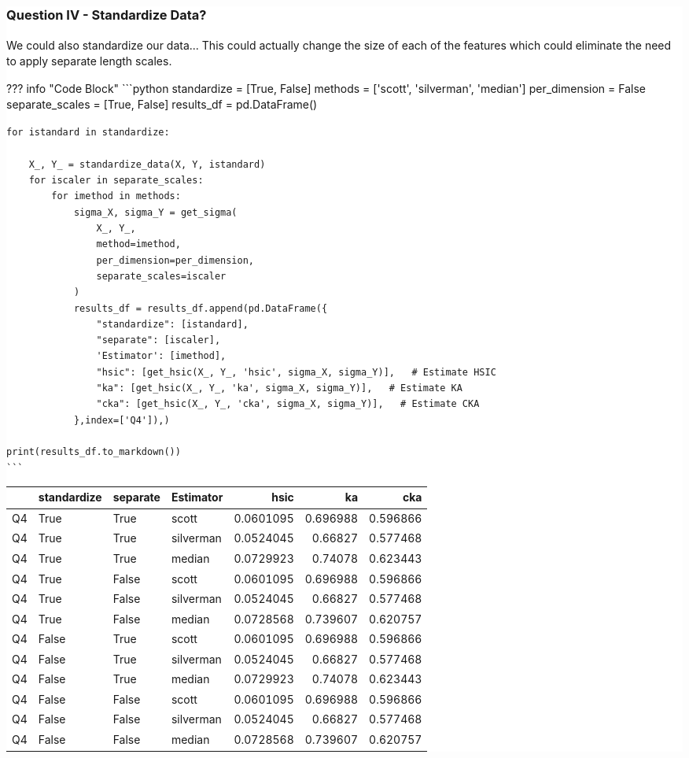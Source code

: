 
### Question IV - Standardize Data?

We could also standardize our data... This could actually change the size of each of the features which could eliminate the need to apply separate length scales.

??? info "Code Block"
    ```python
    standardize = [True, False]
    methods = ['scott', 'silverman', 'median']
    per_dimension = False
    separate_scales = [True, False]
    results_df = pd.DataFrame()

    for istandard in standardize:
        
        X_, Y_ = standardize_data(X, Y, istandard)
        for iscaler in separate_scales:
            for imethod in methods:
                sigma_X, sigma_Y = get_sigma(
                    X_, Y_, 
                    method=imethod, 
                    per_dimension=per_dimension, 
                    separate_scales=iscaler
                )
                results_df = results_df.append(pd.DataFrame({
                    "standardize": [istandard],
                    "separate": [iscaler],
                    'Estimator': [imethod],  
                    "hsic": [get_hsic(X_, Y_, 'hsic', sigma_X, sigma_Y)],   # Estimate HSIC
                    "ka": [get_hsic(X_, Y_, 'ka', sigma_X, sigma_Y)],   # Estimate KA
                    "cka": [get_hsic(X_, Y_, 'cka', sigma_X, sigma_Y)],   # Estimate CKA
                },index=['Q4']),)

    print(results_df.to_markdown())
    ```

|      | standardize | separate | Estimator |      hsic |       ka |      cka |
| :--- | :---------- | :------- | :-------- | --------: | -------: | -------: |
| Q4   | True        | True     | scott     | 0.0601095 | 0.696988 | 0.596866 |
| Q4   | True        | True     | silverman | 0.0524045 |  0.66827 | 0.577468 |
| Q4   | True        | True     | median    | 0.0729923 |  0.74078 | 0.623443 |
| Q4   | True        | False    | scott     | 0.0601095 | 0.696988 | 0.596866 |
| Q4   | True        | False    | silverman | 0.0524045 |  0.66827 | 0.577468 |
| Q4   | True        | False    | median    | 0.0728568 | 0.739607 | 0.620757 |
| Q4   | False       | True     | scott     | 0.0601095 | 0.696988 | 0.596866 |
| Q4   | False       | True     | silverman | 0.0524045 |  0.66827 | 0.577468 |
| Q4   | False       | True     | median    | 0.0729923 |  0.74078 | 0.623443 |
| Q4   | False       | False    | scott     | 0.0601095 | 0.696988 | 0.596866 |
| Q4   | False       | False    | silverman | 0.0524045 |  0.66827 | 0.577468 |
| Q4   | False       | False    | median    | 0.0728568 | 0.739607 | 0.620757 |
